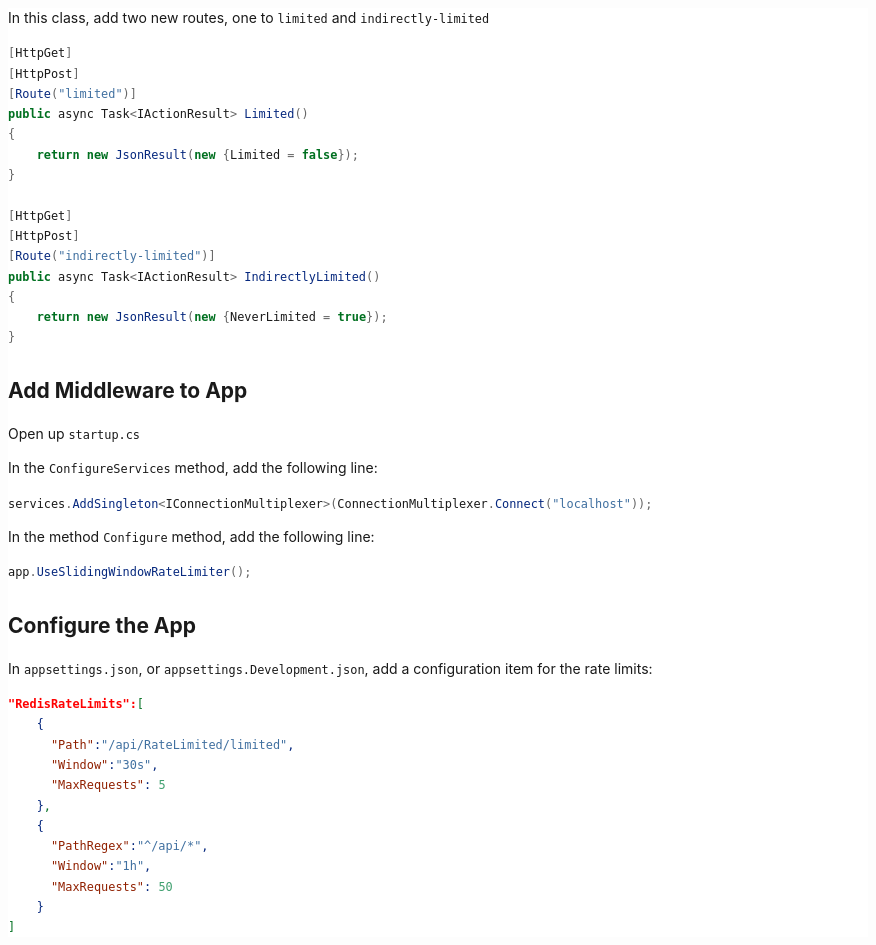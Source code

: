 In this class, add two new routes, one to `limited` and `indirectly-limited`

```csharp
[HttpGet]
[HttpPost]
[Route("limited")]
public async Task<IActionResult> Limited()
{
    return new JsonResult(new {Limited = false});
}

[HttpGet]
[HttpPost]
[Route("indirectly-limited")]
public async Task<IActionResult> IndirectlyLimited()
{
    return new JsonResult(new {NeverLimited = true});
}
```

## Add Middleware to App

Open up `startup.cs`

In the `ConfigureServices` method, add the following line:

```csharp
services.AddSingleton<IConnectionMultiplexer>(ConnectionMultiplexer.Connect("localhost"));
```

In the method `Configure` method, add the following line:

```csharp
app.UseSlidingWindowRateLimiter();
```

## Configure the App

In `appsettings.json`, or `appsettings.Development.json`, add a configuration item for the rate limits:

```json
"RedisRateLimits":[
    {
      "Path":"/api/RateLimited/limited",
      "Window":"30s",
      "MaxRequests": 5
    },
    {
      "PathRegex":"^/api/*",
      "Window":"1h",
      "MaxRequests": 50
    }
]
```
